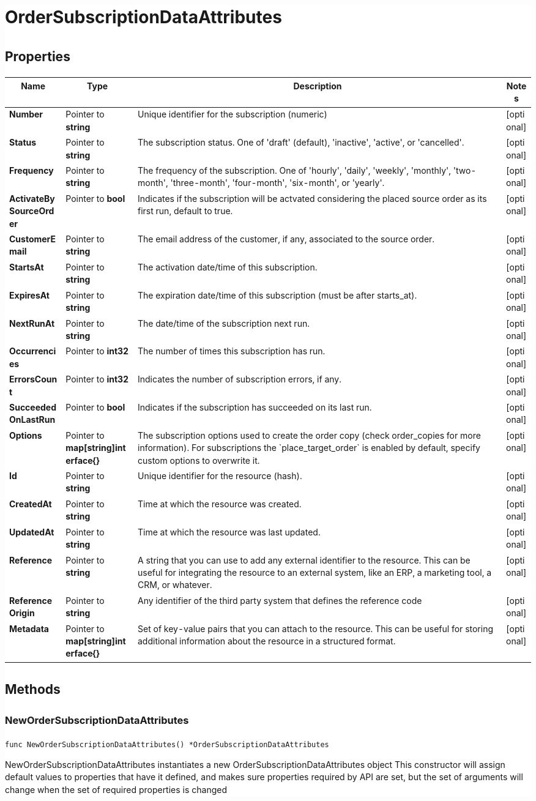 # OrderSubscriptionDataAttributes

## Properties

Name | Type | Description | Notes
------------ | ------------- | ------------- | -------------
**Number** | Pointer to **string** | Unique identifier for the subscription (numeric) | [optional] 
**Status** | Pointer to **string** | The subscription status. One of &#39;draft&#39; (default), &#39;inactive&#39;, &#39;active&#39;, or &#39;cancelled&#39;. | [optional] 
**Frequency** | Pointer to **string** | The frequency of the subscription. One of &#39;hourly&#39;, &#39;daily&#39;, &#39;weekly&#39;, &#39;monthly&#39;, &#39;two-month&#39;, &#39;three-month&#39;, &#39;four-month&#39;, &#39;six-month&#39;, or &#39;yearly&#39;. | [optional] 
**ActivateBySourceOrder** | Pointer to **bool** | Indicates if the subscription will be actvated considering the placed source order as its first run, default to true. | [optional] 
**CustomerEmail** | Pointer to **string** | The email address of the customer, if any, associated to the source order. | [optional] 
**StartsAt** | Pointer to **string** | The activation date/time of this subscription. | [optional] 
**ExpiresAt** | Pointer to **string** | The expiration date/time of this subscription (must be after starts_at). | [optional] 
**NextRunAt** | Pointer to **string** | The date/time of the subscription next run. | [optional] 
**Occurrencies** | Pointer to **int32** | The number of times this subscription has run. | [optional] 
**ErrorsCount** | Pointer to **int32** | Indicates the number of subscription errors, if any. | [optional] 
**SucceededOnLastRun** | Pointer to **bool** | Indicates if the subscription has succeeded on its last run. | [optional] 
**Options** | Pointer to **map[string]interface{}** | The subscription options used to create the order copy (check order_copies for more information). For subscriptions the &#x60;place_target_order&#x60; is enabled by default, specify custom options to overwrite it. | [optional] 
**Id** | Pointer to **string** | Unique identifier for the resource (hash). | [optional] 
**CreatedAt** | Pointer to **string** | Time at which the resource was created. | [optional] 
**UpdatedAt** | Pointer to **string** | Time at which the resource was last updated. | [optional] 
**Reference** | Pointer to **string** | A string that you can use to add any external identifier to the resource. This can be useful for integrating the resource to an external system, like an ERP, a marketing tool, a CRM, or whatever. | [optional] 
**ReferenceOrigin** | Pointer to **string** | Any identifier of the third party system that defines the reference code | [optional] 
**Metadata** | Pointer to **map[string]interface{}** | Set of key-value pairs that you can attach to the resource. This can be useful for storing additional information about the resource in a structured format. | [optional] 

## Methods

### NewOrderSubscriptionDataAttributes

`func NewOrderSubscriptionDataAttributes() *OrderSubscriptionDataAttributes`

NewOrderSubscriptionDataAttributes instantiates a new OrderSubscriptionDataAttributes object
This constructor will assign default values to properties that have it defined,
and makes sure properties required by API are set, but the set of arguments
will change when the set of required properties is changed
